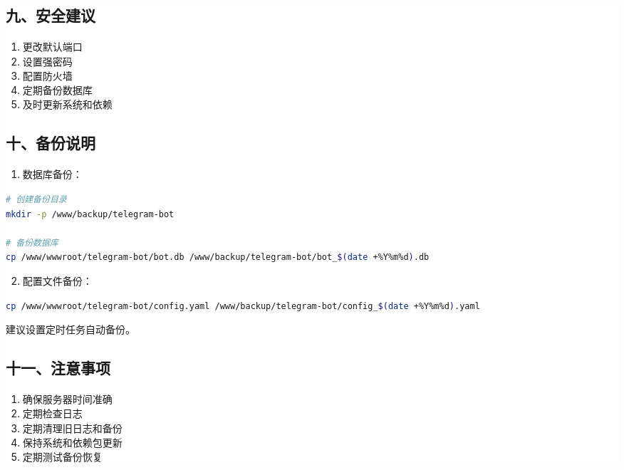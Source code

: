 ## 九、安全建议

1. 更改默认端口
2. 设置强密码
3. 配置防火墙
4. 定期备份数据库
5. 及时更新系统和依赖

## 十、备份说明

1. 数据库备份：
```bash
# 创建备份目录
mkdir -p /www/backup/telegram-bot

# 备份数据库
cp /www/wwwroot/telegram-bot/bot.db /www/backup/telegram-bot/bot_$(date +%Y%m%d).db
```

2. 配置文件备份：
```bash
cp /www/wwwroot/telegram-bot/config.yaml /www/backup/telegram-bot/config_$(date +%Y%m%d).yaml
```

建议设置定时任务自动备份。

## 十一、注意事项

1. 确保服务器时间准确
2. 定期检查日志
3. 定期清理旧日志和备份
4. 保持系统和依赖包更新
5. 定期测试备份恢复 